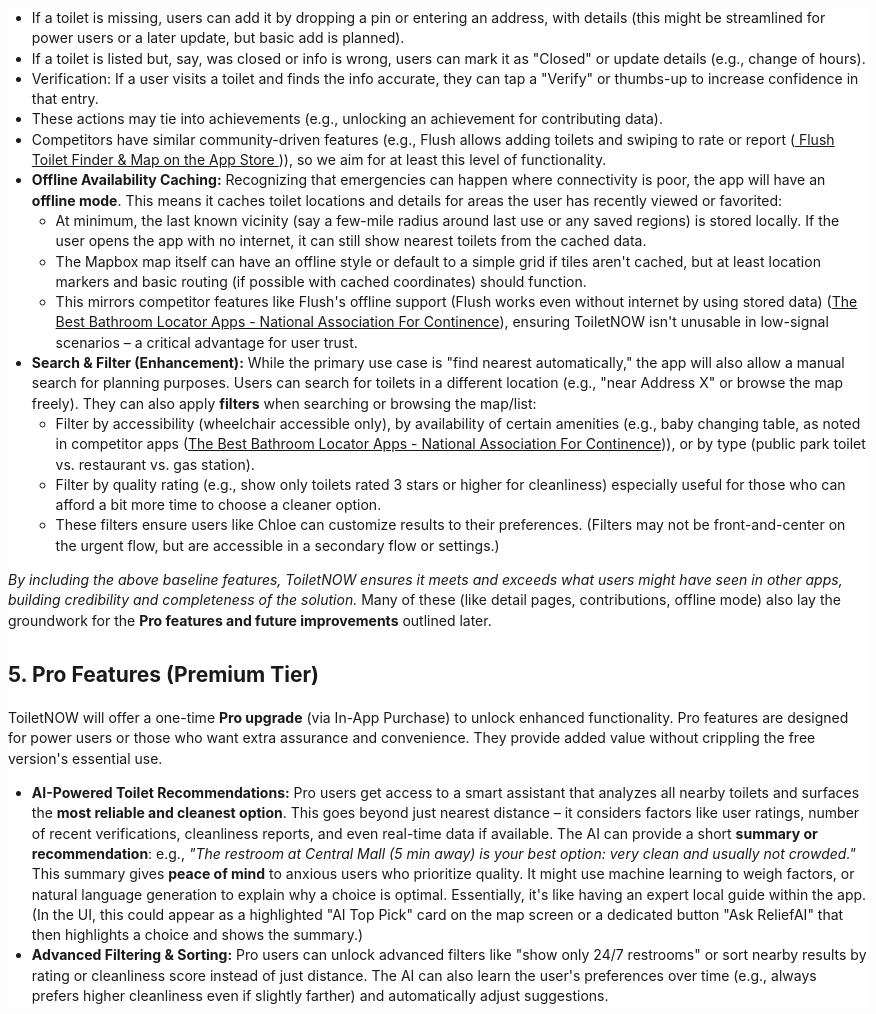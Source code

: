   - If a toilet is missing, users can add it by dropping a pin or entering an address, with details (this might be streamlined for power users or a later update, but basic add is planned).
  - If a toilet is listed but, say, was closed or info is wrong, users can mark it as "Closed" or update details (e.g., change of hours).
  - Verification: If a user visits a toilet and finds the info accurate, they can tap a "Verify" or thumbs-up to increase confidence in that entry.
  - These actions may tie into achievements (e.g., unlocking an achievement for contributing data).
  - Competitors have similar community-driven features (e.g., Flush allows adding toilets and swiping to rate or report ([
      ‎Flush Toilet Finder & Map on the App Store
    ](https://apps.apple.com/gb/app/flush-toilet-finder-map/id955254528#:~:text=,improve%20the%20app%20for%20everyone))), so we aim for at least this level of functionality.
- **Offline Availability Caching:** Recognizing that emergencies can happen where connectivity is poor, the app will have an **offline mode**. This means it caches toilet locations and details for areas the user has recently viewed or favorited:
  - At minimum, the last known vicinity (say a few-mile radius around last use or any saved regions) is stored locally. If the user opens the app with no internet, it can still show nearest toilets from the cached data.
  - The Mapbox map itself can have an offline style or default to a simple grid if tiles aren't cached, but at least location markers and basic routing (if possible with cached coordinates) should function.
  - This mirrors competitor features like Flush's offline support (Flush works even without internet by using stored data) ([The Best Bathroom Locator Apps - National Association For Continence](https://nafc.org/bhealth-blog/the-best-bathroom-locator-apps/#:~:text=others%20listed%20here%2C%20you%20can,when%20cell%20service%20is%20spotty)), ensuring ToiletNOW isn't unusable in low-signal scenarios – a critical advantage for user trust.
- **Search & Filter (Enhancement):** While the primary use case is "find nearest automatically," the app will also allow a manual search for planning purposes. Users can search for toilets in a different location (e.g., "near Address X" or browse the map freely). They can also apply **filters** when searching or browsing the map/list:
  - Filter by accessibility (wheelchair accessible only), by availability of certain amenities (e.g., baby changing table, as noted in competitor apps ([The Best Bathroom Locator Apps - National Association For Continence](https://nafc.org/bhealth-blog/the-best-bathroom-locator-apps/#:~:text=allows%20you%20to%20view%20bathrooms,an%20easy%20to%20use%20interface))), or by type (public park toilet vs. restaurant vs. gas station).
  - Filter by quality rating (e.g., show only toilets rated 3 stars or higher for cleanliness) especially useful for those who can afford a bit more time to choose a cleaner option.
  - These filters ensure users like Chloe can customize results to their preferences. (Filters may not be front-and-center on the urgent flow, but are accessible in a secondary flow or settings.)

*By including the above baseline features, ToiletNOW ensures it meets and exceeds what users might have seen in other apps, building credibility and completeness of the solution.* Many of these (like detail pages, contributions, offline mode) also lay the groundwork for the **Pro features and future improvements** outlined later.

## 5. Pro Features (Premium Tier)
ToiletNOW will offer a one-time **Pro upgrade** (via In-App Purchase) to unlock enhanced functionality. Pro features are designed for power users or those who want extra assurance and convenience. They provide added value without crippling the free version's essential use.

- **AI-Powered Toilet Recommendations:** Pro users get access to a smart assistant that analyzes all nearby toilets and surfaces the **most reliable and cleanest option**. This goes beyond just nearest distance – it considers factors like user ratings, number of recent verifications, cleanliness reports, and even real-time data if available. The AI can provide a short **summary or recommendation**: e.g., *"The restroom at Central Mall (5 min away) is your best option: very clean and usually not crowded."* This summary gives **peace of mind** to anxious users who prioritize quality. It might use machine learning to weigh factors, or natural language generation to explain why a choice is optimal. Essentially, it's like having an expert local guide within the app. (In the UI, this could appear as a highlighted "AI Top Pick" card on the map screen or a dedicated button "Ask ReliefAI" that then highlights a choice and shows the summary.)
- **Advanced Filtering & Sorting:** Pro users can unlock advanced filters like "show only 24/7 restrooms" or sort nearby results by rating or cleanliness score instead of just distance. The AI can also learn the user's preferences over time (e.g., always prefers higher cleanliness even if slightly farther) and automatically adjust suggestions.